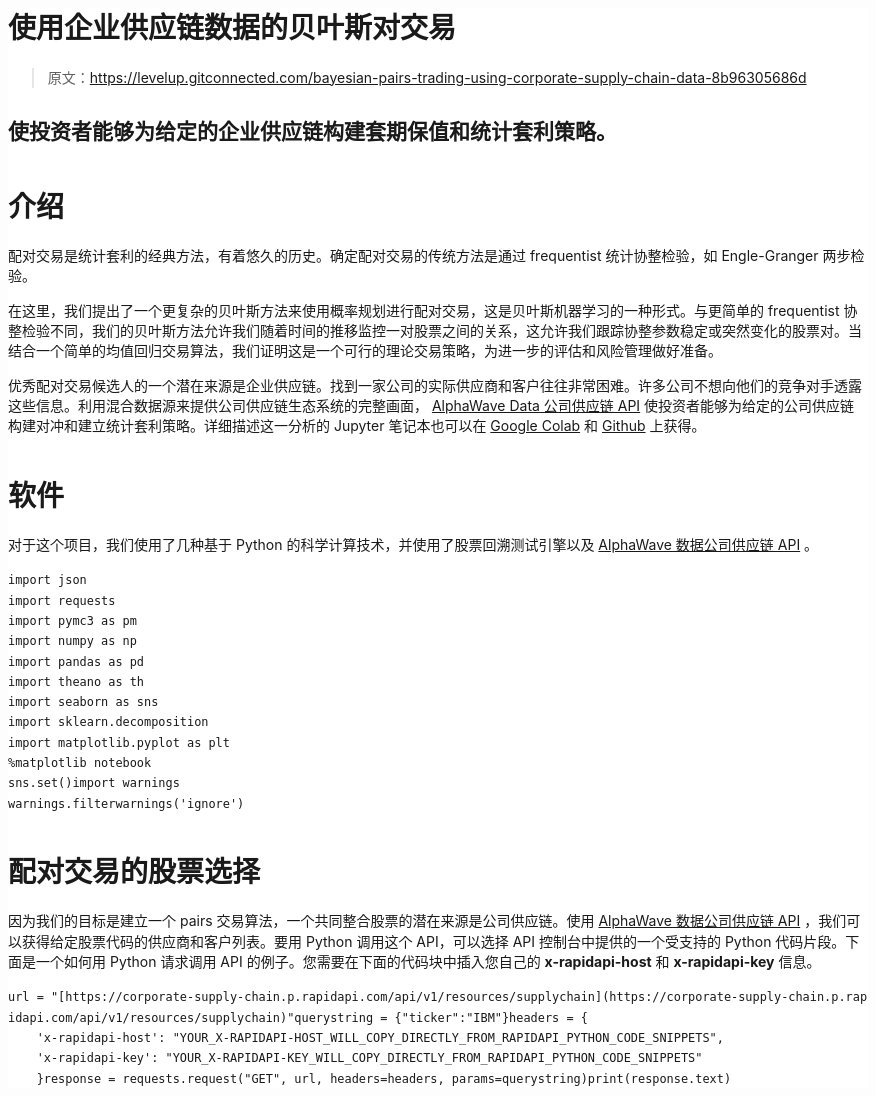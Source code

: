 # 使用企业供应链数据的贝叶斯对交易

> 原文：<https://levelup.gitconnected.com/bayesian-pairs-trading-using-corporate-supply-chain-data-8b96305686d>

## 使投资者能够为给定的企业供应链构建套期保值和统计套利策略。

# 介绍

配对交易是统计套利的经典方法，有着悠久的历史。确定配对交易的传统方法是通过 frequentist 统计协整检验，如 Engle-Granger 两步检验。

在这里，我们提出了一个更复杂的贝叶斯方法来使用概率规划进行配对交易，这是贝叶斯机器学习的一种形式。与更简单的 frequentist 协整检验不同，我们的贝叶斯方法允许我们随着时间的推移监控一对股票之间的关系，这允许我们跟踪协整参数稳定或突然变化的股票对。当结合一个简单的均值回归交易算法，我们证明这是一个可行的理论交易策略，为进一步的评估和风险管理做好准备。

优秀配对交易候选人的一个潜在来源是企业供应链。找到一家公司的实际供应商和客户往往非常困难。许多公司不想向他们的竞争对手透露这些信息。利用混合数据源来提供公司供应链生态系统的完整画面， [AlphaWave Data 公司供应链 API](https://rapidapi.com/alphawave/api/corporate-supply-chain/endpoints) 使投资者能够为给定的公司供应链构建对冲和建立统计套利策略。详细描述这一分析的 Jupyter 笔记本也可以在 [Google Colab](https://colab.research.google.com/drive/1e_SiiZn7WEW3OUNG-ftN3riPNjiz0M0C?usp=sharing) 和 [Github](https://github.com/AlphaWaveData/Jupyter-Notebooks/blob/master/AlphaWave%20Corporate%20Supply%20Chain%20API%20Example.ipynb) 上获得。

# 软件

对于这个项目，我们使用了几种基于 Python 的科学计算技术，并使用了股票回溯测试引擎以及 [AlphaWave 数据公司供应链 API](https://rapidapi.com/alphawave/api/corporate-supply-chain/endpoints) 。

```
import json
import requests
import pymc3 as pm
import numpy as np
import pandas as pd
import theano as th
import seaborn as sns
import sklearn.decomposition
import matplotlib.pyplot as plt
%matplotlib notebook
sns.set()import warnings
warnings.filterwarnings('ignore')
```

# 配对交易的股票选择

因为我们的目标是建立一个 pairs 交易算法，一个共同整合股票的潜在来源是公司供应链。使用 [AlphaWave 数据公司供应链 API](https://rapidapi.com/alphawave/api/corporate-supply-chain/endpoints) ，我们可以获得给定股票代码的供应商和客户列表。要用 Python 调用这个 API，可以选择 API 控制台中提供的一个受支持的 Python 代码片段。下面是一个如何用 Python 请求调用 API 的例子。您需要在下面的代码块中插入您自己的 **x-rapidapi-host** 和 **x-rapidapi-key** 信息。

```
url = "[https://corporate-supply-chain.p.rapidapi.com/api/v1/resources/supplychain](https://corporate-supply-chain.p.rapidapi.com/api/v1/resources/supplychain)"querystring = {"ticker":"IBM"}headers = {
    'x-rapidapi-host': "YOUR_X-RAPIDAPI-HOST_WILL_COPY_DIRECTLY_FROM_RAPIDAPI_PYTHON_CODE_SNIPPETS",
    'x-rapidapi-key': "YOUR_X-RAPIDAPI-KEY_WILL_COPY_DIRECTLY_FROM_RAPIDAPI_PYTHON_CODE_SNIPPETS"
    }response = requests.request("GET", url, headers=headers, params=querystring)print(response.text)
```
